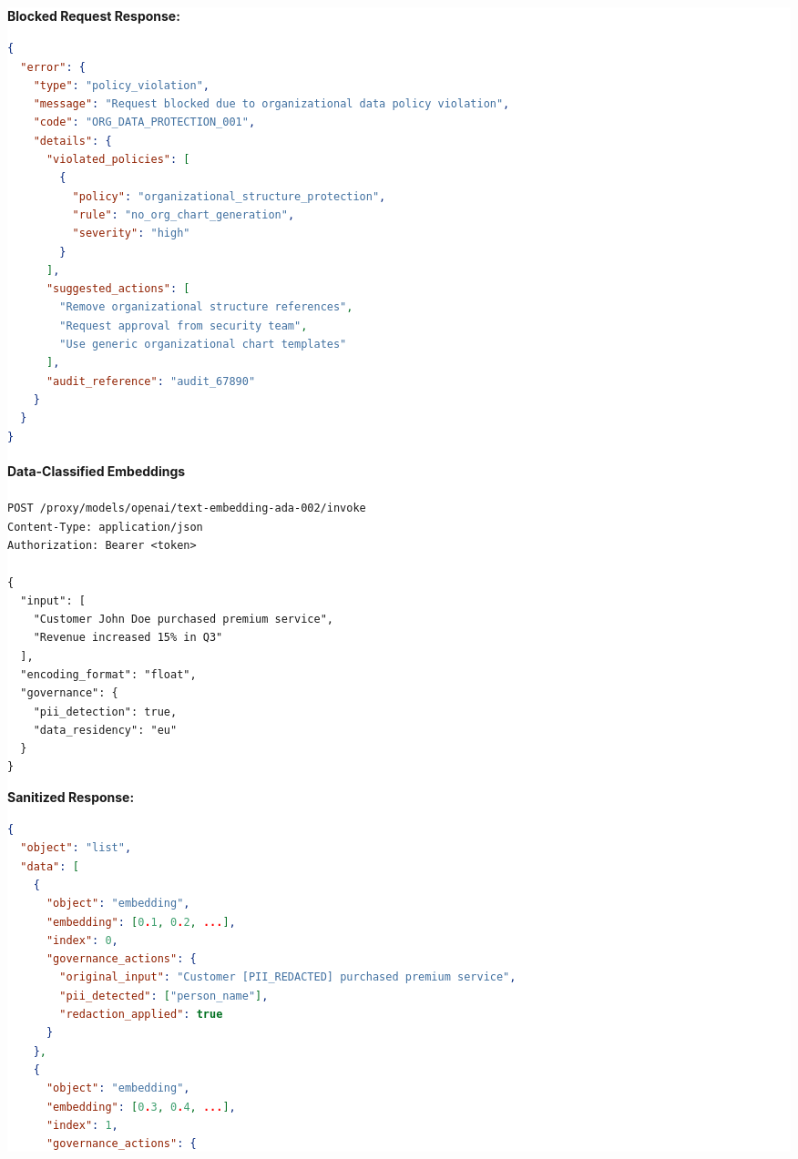 **Blocked Request Response:**
```json
{
  "error": {
    "type": "policy_violation",
    "message": "Request blocked due to organizational data policy violation",
    "code": "ORG_DATA_PROTECTION_001",
    "details": {
      "violated_policies": [
        {
          "policy": "organizational_structure_protection",
          "rule": "no_org_chart_generation",
          "severity": "high"
        }
      ],
      "suggested_actions": [
        "Remove organizational structure references",
        "Request approval from security team",
        "Use generic organizational chart templates"
      ],
      "audit_reference": "audit_67890"
    }
  }
}
```

#### Data-Classified Embeddings
```http
POST /proxy/models/openai/text-embedding-ada-002/invoke
Content-Type: application/json
Authorization: Bearer <token>

{
  "input": [
    "Customer John Doe purchased premium service",
    "Revenue increased 15% in Q3"
  ],
  "encoding_format": "float",
  "governance": {
    "pii_detection": true,
    "data_residency": "eu"
  }
}
```

**Sanitized Response:**
```json
{
  "object": "list",
  "data": [
    {
      "object": "embedding",
      "embedding": [0.1, 0.2, ...],
      "index": 0,
      "governance_actions": {
        "original_input": "Customer [PII_REDACTED] purchased premium service",
        "pii_detected": ["person_name"],
        "redaction_applied": true
      }
    },
    {
      "object": "embedding", 
      "embedding": [0.3, 0.4, ...],
      "index": 1,
      "governance_actions": {
```